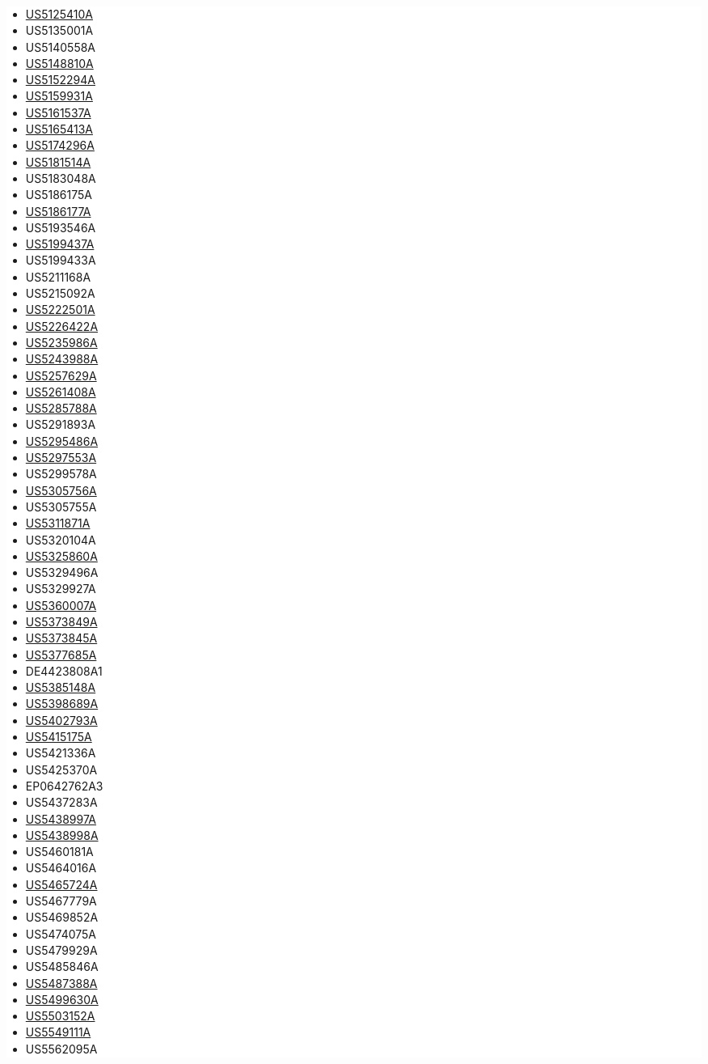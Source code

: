  * [US5125410A](US5125410A.md)
 * US5135001A
 * US5140558A
 * [US5148810A](US5148810A.md)
 * [US5152294A](US5152294A.md)
 * [US5159931A](US5159931A.md)
 * [US5161537A](US5161537A.md)
 * [US5165413A](US5165413A.md)
 * [US5174296A](US5174296A.md)
 * [US5181514A](US5181514A.md)
 * US5183048A
 * US5186175A
 * [US5186177A](US5186177A.md)
 * US5193546A
 * [US5199437A](US5199437A.md)
 * US5199433A
 * US5211168A
 * US5215092A
 * [US5222501A](US5222501A.md)
 * [US5226422A](US5226422A.md)
 * [US5235986A](US5235986A.md)
 * [US5243988A](US5243988A.md)
 * [US5257629A](US5257629A.md)
 * [US5261408A](US5261408A.md)
 * [US5285788A](US5285788A.md)
 * US5291893A
 * [US5295486A](US5295486A.md)
 * [US5297553A](US5297553A.md)
 * US5299578A
 * [US5305756A](US5305756A.md)
 * US5305755A
 * [US5311871A](US5311871A.md)
 * US5320104A
 * [US5325860A](US5325860A.md)
 * US5329496A
 * US5329927A
 * [US5360007A](US5360007A.md)
 * [US5373849A](US5373849A.md)
 * [US5373845A](US5373845A.md)
 * [US5377685A](US5377685A.md)
 * DE4423808A1
 * [US5385148A](US5385148A.md)
 * [US5398689A](US5398689A.md)
 * [US5402793A](US5402793A.md)
 * [US5415175A](US5415175A.md)
 * US5421336A
 * US5425370A
 * EP0642762A3
 * US5437283A
 * [US5438997A](US5438997A.md)
 * [US5438998A](US5438998A.md)
 * US5460181A
 * US5464016A
 * [US5465724A](US5465724A.md)
 * US5467779A
 * US5469852A
 * US5474075A
 * US5479929A
 * US5485846A
 * [US5487388A](US5487388A.md)
 * [US5499630A](US5499630A.md)
 * [US5503152A](US5503152A.md)
 * [US5549111A](US5549111A.md)
 * US5562095A
